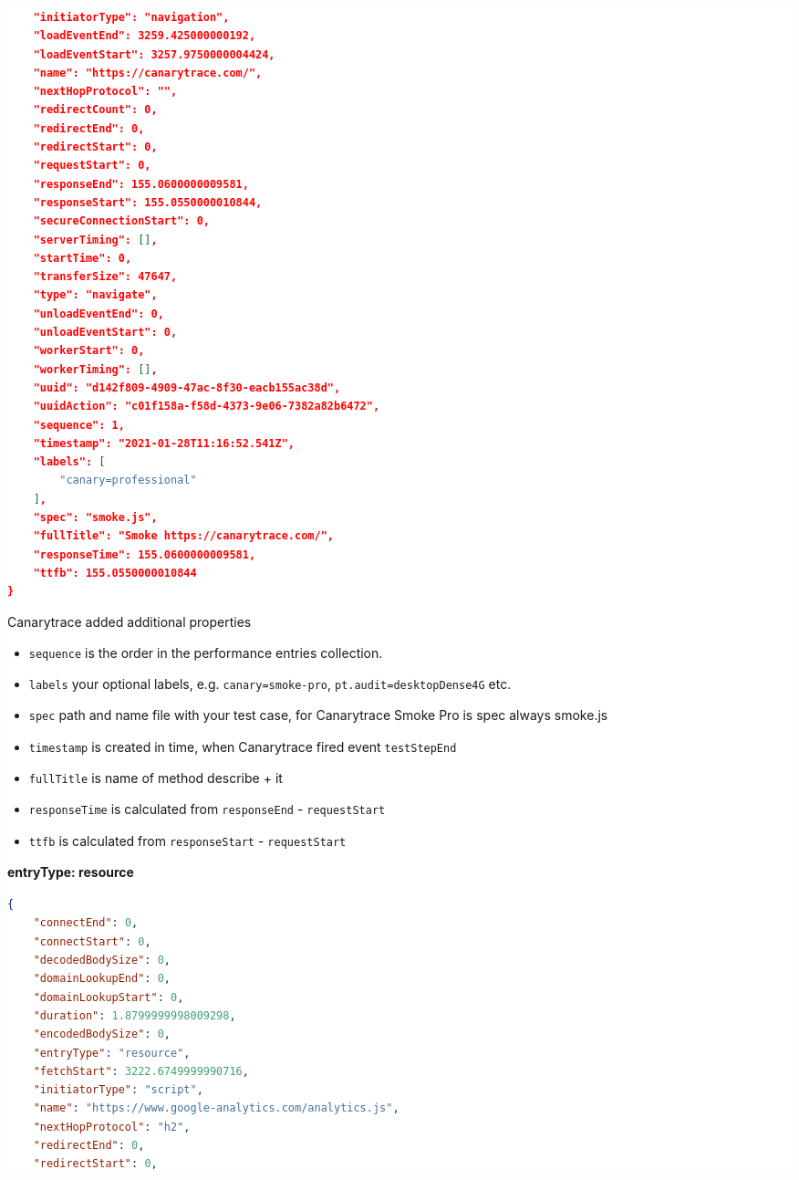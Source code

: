```json
	"initiatorType": "navigation",
	"loadEventEnd": 3259.425000000192,
	"loadEventStart": 3257.9750000004424,
	"name": "https://canarytrace.com/",
	"nextHopProtocol": "",
	"redirectCount": 0,
	"redirectEnd": 0,
	"redirectStart": 0,
	"requestStart": 0,
	"responseEnd": 155.0600000009581,
	"responseStart": 155.0550000010844,
	"secureConnectionStart": 0,
	"serverTiming": [],
	"startTime": 0,
	"transferSize": 47647,
	"type": "navigate",
	"unloadEventEnd": 0,
	"unloadEventStart": 0,
	"workerStart": 0,
	"workerTiming": [],
	"uuid": "d142f809-4909-47ac-8f30-eacb155ac38d",
	"uuidAction": "c01f158a-f58d-4373-9e06-7382a82b6472",
	"sequence": 1,
	"timestamp": "2021-01-28T11:16:52.541Z",
	"labels": [
		"canary=professional"
	],
	"spec": "smoke.js",
	"fullTitle": "Smoke https://canarytrace.com/",
	"responseTime": 155.0600000009581,
	"ttfb": 155.0550000010844
}
```

Canarytrace added additional properties

- `sequence` is the order in the performance entries collection.

- `labels` your optional labels, e.g. `canary=smoke-pro`, `pt.audit=desktopDense4G` etc.

- `spec` path and name file with your test case, for Canarytrace Smoke Pro is spec always smoke.js

- `timestamp` is created in time, when Canarytrace fired event `testStepEnd`

- `fullTitle` is name of method describe + it

- `responseTime` is calculated from `responseEnd` - `requestStart`

- `ttfb` is calculated from `responseStart` - `requestStart`

**entryType: resource**

```json
{
	"connectEnd": 0,
	"connectStart": 0,
	"decodedBodySize": 0,
	"domainLookupEnd": 0,
	"domainLookupStart": 0,
	"duration": 1.8799999998009298,
	"encodedBodySize": 0,
	"entryType": "resource",
	"fetchStart": 3222.6749999990716,
	"initiatorType": "script",
	"name": "https://www.google-analytics.com/analytics.js",
	"nextHopProtocol": "h2",
	"redirectEnd": 0,
	"redirectStart": 0,
```